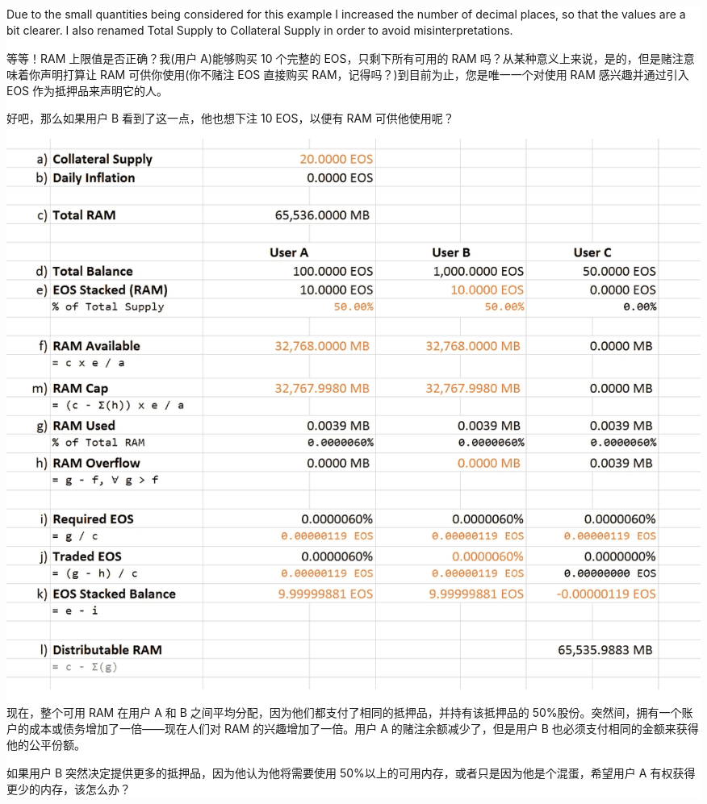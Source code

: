 Due to the small quantities being considered for this example I increased the number of decimal places, so that the values are a bit clearer. I also renamed Total Supply to Collateral Supply in order to avoid misinterpretations.

等等！RAM 上限值是否正确？我(用户 A)能够购买 10 个完整的 EOS，只剩下所有可用的 RAM 吗？从某种意义上来说，是的，但是赌注意味着你声明打算让 RAM 可供你使用(你不赌注 EOS 直接购买 RAM，记得吗？)到目前为止，您是唯一一个对使用 RAM 感兴趣并通过引入 EOS 作为抵押品来声明它的人。

好吧，那么如果用户 B 看到了这一点，他也想下注 10 EOS，以便有 RAM 可供他使用呢？

![](img/4b8a92f8fe33f2c64cd2f8d0df65d152.png)

现在，整个可用 RAM 在用户 A 和 B 之间平均分配，因为他们都支付了相同的抵押品，并持有该抵押品的 50%股份。突然间，拥有一个账户的成本或债务增加了一倍——现在人们对 RAM 的兴趣增加了一倍。用户 A 的赌注余额减少了，但是用户 B 也必须支付相同的金额来获得他的公平份额。

如果用户 B 突然决定提供更多的抵押品，因为他认为他将需要使用 50%以上的可用内存，或者只是因为他是个混蛋，希望用户 A 有权获得更少的内存，该怎么办？
